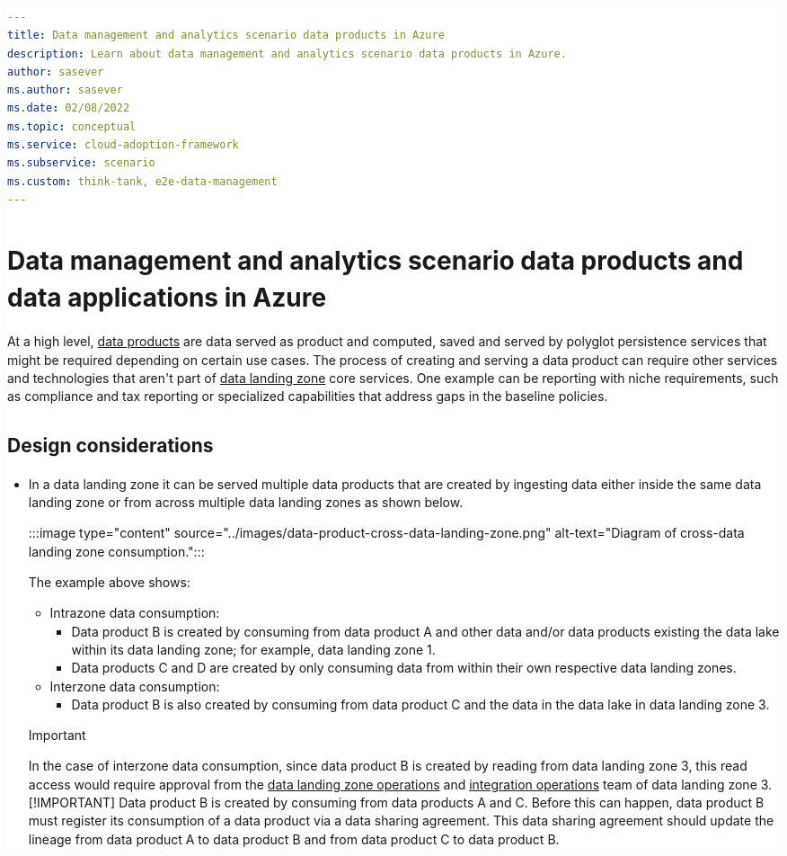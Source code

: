 ```yaml
---
title: Data management and analytics scenario data products in Azure
description: Learn about data management and analytics scenario data products in Azure.
author: sasever
ms.author: sasever
ms.date: 02/08/2022
ms.topic: conceptual
ms.service: cloud-adoption-framework
ms.subservice: scenario
ms.custom: think-tank, e2e-data-management
---
```


# Data management and analytics scenario data products and data applications in Azure

At a high level, [data products](what-is-data-product.md) are data served as product and computed, saved and served by polyglot persistence services that might be required depending on certain use cases. The process of creating and serving a data product can require other services and technologies that aren't part of [data landing zone](./data-landing-zone.md) core services. One example can be reporting with niche requirements, such as compliance and tax reporting or specialized capabilities that address gaps in the baseline policies.

## Design considerations

- In a data landing zone it can be served multiple data products that are created by ingesting data either inside the same data landing zone or from across multiple data landing zones as shown below.

  :::image type="content" source="../images/data-product-cross-data-landing-zone.png" alt-text="Diagram of cross-data landing zone consumption.":::

  The example above shows:

  - Intrazone data consumption:
    - Data product B is created by consuming from data product A and other data and/or data products existing the data lake within its data landing zone; for example, data landing zone 1.
    - Data products C and D are created by only consuming data from within their own respective data landing zones.
  - Interzone data consumption:
    - Data product B is also created by consuming from data product C and the data in the data lake in data landing zone 3.

  > [!IMPORTANT]
  > In the case of interzone data consumption, since data product B is created by reading from data landing zone 3, this read access would require approval from the [data landing zone operations](../organize-roles-and-teams.md#data-landing-zone-teams) and [integration operations](../organize-roles-and-teams.md#data-landing-zone-teams) team of data landing zone 3.
  > [!IMPORTANT]
  > Data product B is created by consuming from data products A and C. Before this can happen, data product B must register its consumption of a data product via a data sharing agreement. This data sharing agreement should update the lineage from data product A to data product B and from data product C to data product B.
